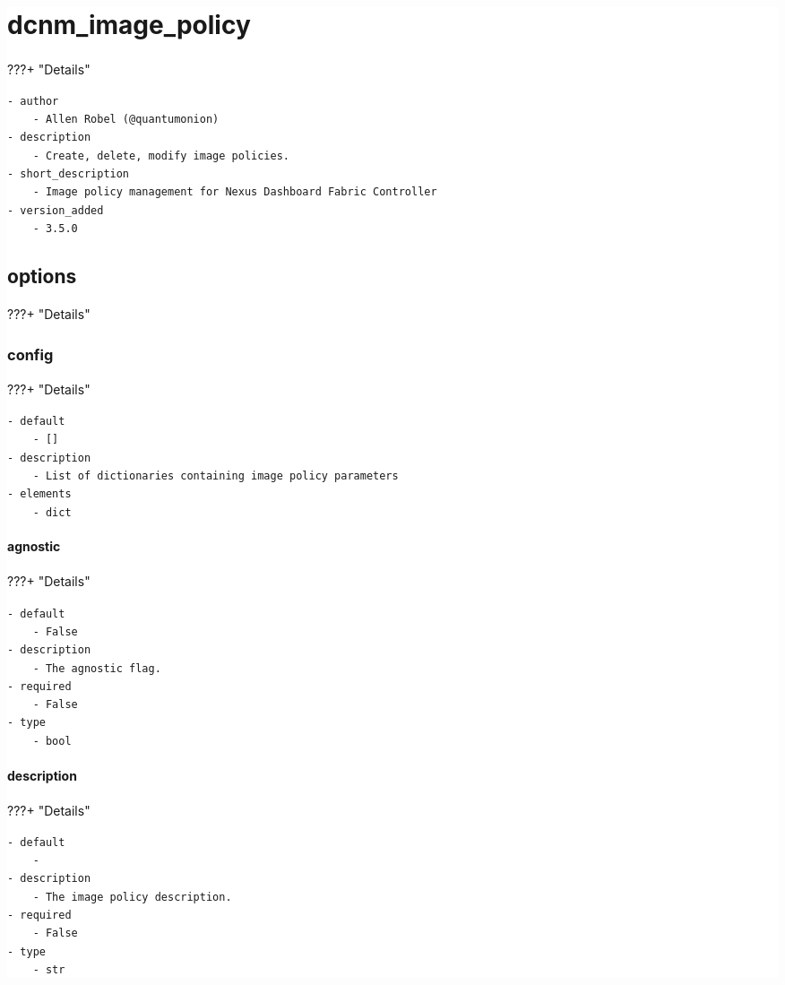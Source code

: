 # dcnm_image_policy

???+ "Details"

    - author
        - Allen Robel (@quantumonion)
    - description
        - Create, delete, modify image policies.
    - short_description
        - Image policy management for Nexus Dashboard Fabric Controller
    - version_added
        - 3.5.0


## options

???+ "Details"


### config

???+ "Details"

    - default
        - []
    - description
        - List of dictionaries containing image policy parameters
    - elements
        - dict

#### agnostic

???+ "Details"

    - default
        - False
    - description
        - The agnostic flag.
    - required
        - False
    - type
        - bool

#### description

???+ "Details"

    - default
        - 
    - description
        - The image policy description.
    - required
        - False
    - type
        - str
